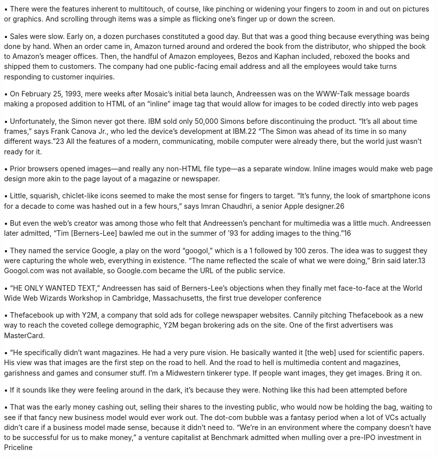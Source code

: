 ▪ There were the features inherent to multitouch, of course, like pinching or widening your fingers to zoom in and out on pictures or graphics. And scrolling through items was a simple as flicking one’s finger up or down the screen.

▪ Sales were slow. Early on, a dozen purchases constituted a good day. But that was a good thing because everything was being done by hand. When an order came in, Amazon turned around and ordered the book from the distributor, who shipped the book to Amazon’s meager offices. Then, the handful of Amazon employees, Bezos and Kaphan included, reboxed the books and shipped them to customers. The company had one public-facing email address and all the employees would take turns responding to customer inquiries.

▪ On February 25, 1993, mere weeks after Mosaic’s initial beta launch, Andreessen was on the WWW-Talk message boards making a proposed addition to HTML of an “inline” image tag that would allow for images to be coded directly into web pages

▪ Unfortunately, the Simon never got there. IBM sold only 50,000 Simons before discontinuing the product. “It’s all about time frames,” says Frank Canova Jr., who led the device’s development at IBM.22 “The Simon was ahead of its time in so many different ways.”23 All the features of a modern, communicating, mobile computer were already there, but the world just wasn’t ready for it.

▪ Prior browsers opened images—and really any non-HTML file type—as a separate window. Inline images would make web page design more akin to the page layout of a magazine or newspaper.

▪ Little, squarish, chiclet-like icons seemed to make the most sense for fingers to target. “It’s funny, the look of smartphone icons for a decade to come was hashed out in a few hours,” says Imran Chaudhri, a senior Apple designer.26

▪ But even the web’s creator was among those who felt that Andreessen’s penchant for multimedia was a little much. Andreessen later admitted, “Tim [Berners-Lee] bawled me out in the summer of ’93 for adding images to the thing.”16

▪ They named the service Google, a play on the word “googol,” which is a 1 followed by 100 zeros. The idea was to suggest they were capturing the whole web, everything in existence. “The name reflected the scale of what we were doing,” Brin said later.13 Googol.com was not available, so Google.com became the URL of the public service.

▪ “HE ONLY WANTED TEXT,” Andreessen has said of Berners-Lee’s objections when they finally met face-to-face at the World Wide Web Wizards Workshop in Cambridge, Massachusetts, the first true developer conference

▪ Thefacebook up with Y2M, a company that sold ads for college newspaper websites. Cannily pitching Thefacebook as a new way to reach the coveted college demographic, Y2M began brokering ads on the site. One of the first advertisers was MasterCard.

▪ “He specifically didn’t want magazines. He had a very pure vision. He basically wanted it [the web] used for scientific papers. His view was that images are the first step on the road to hell. And the road to hell is multimedia content and magazines, garishness and games and consumer stuff. I’m a Midwestern tinkerer type. If people want images, they get images. Bring it on.

▪ If it sounds like they were feeling around in the dark, it’s because they were. Nothing like this had been attempted before

▪ That was the early money cashing out, selling their shares to the investing public, who would now be holding the bag, waiting to see if that fancy new business model would ever work out. The dot-com bubble was a fantasy period when a lot of VCs actually didn’t care if a business model made sense, because it didn’t need to. “We’re in an environment where the company doesn’t have to be successful for us to make money,” a venture capitalist at Benchmark admitted when mulling over a pre-IPO investment in Priceline
